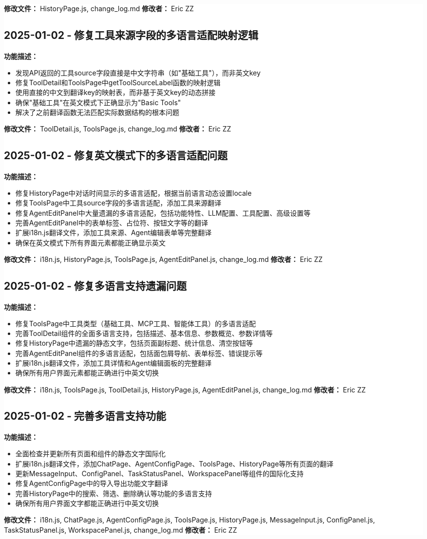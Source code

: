 **修改文件：** HistoryPage.js, change_log.md
**修改者：** Eric ZZ

## 2025-01-02 - 修复工具来源字段的多语言适配映射逻辑
**功能描述：**
- 发现API返回的工具source字段直接是中文字符串（如"基础工具"），而非英文key
- 修复ToolDetail和ToolsPage中getToolSourceLabel函数的映射逻辑
- 使用直接的中文到翻译key的映射表，而非基于英文key的动态拼接
- 确保"基础工具"在英文模式下正确显示为"Basic Tools"
- 解决了之前翻译函数无法匹配实际数据结构的根本问题

**修改文件：** ToolDetail.js, ToolsPage.js, change_log.md
**修改者：** Eric ZZ

## 2025-01-02 - 修复英文模式下的多语言适配问题
**功能描述：**
- 修复HistoryPage中对话时间显示的多语言适配，根据当前语言动态设置locale
- 修复ToolsPage中工具source字段的多语言适配，添加工具来源翻译
- 修复AgentEditPanel中大量遗漏的多语言适配，包括功能特性、LLM配置、工具配置、高级设置等
- 完善AgentEditPanel中的表单标签、占位符、按钮文字等的翻译
- 扩展i18n.js翻译文件，添加工具来源、Agent编辑表单等完整翻译
- 确保在英文模式下所有界面元素都能正确显示英文

**修改文件：** i18n.js, HistoryPage.js, ToolsPage.js, AgentEditPanel.js, change_log.md
**修改者：** Eric ZZ

## 2025-01-02 - 修复多语言支持遗漏问题
**功能描述：**
- 修复ToolsPage中工具类型（基础工具、MCP工具、智能体工具）的多语言适配
- 完善ToolDetail组件的全面多语言支持，包括描述、基本信息、参数概览、参数详情等
- 修复HistoryPage中遗漏的静态文字，包括页面副标题、统计信息、清空按钮等
- 完善AgentEditPanel组件的多语言适配，包括面包屑导航、表单标签、错误提示等
- 扩展i18n.js翻译文件，添加工具详情和Agent编辑面板的完整翻译
- 确保所有用户界面元素都能正确进行中英文切换

**修改文件：** i18n.js, ToolsPage.js, ToolDetail.js, HistoryPage.js, AgentEditPanel.js, change_log.md
**修改者：** Eric ZZ

## 2025-01-02 - 完善多语言支持功能
**功能描述：**
- 全面检查并更新所有页面和组件的静态文字国际化
- 扩展i18n.js翻译文件，添加ChatPage、AgentConfigPage、ToolsPage、HistoryPage等所有页面的翻译
- 更新MessageInput、ConfigPanel、TaskStatusPanel、WorkspacePanel等组件的国际化支持
- 修复AgentConfigPage中的导入导出功能文字翻译
- 完善HistoryPage中的搜索、筛选、删除确认等功能的多语言支持
- 确保所有用户界面文字都能正确进行中英文切换

**修改文件：** i18n.js, ChatPage.js, AgentConfigPage.js, ToolsPage.js, HistoryPage.js, MessageInput.js, ConfigPanel.js, TaskStatusPanel.js, WorkspacePanel.js, change_log.md
**修改者：** Eric ZZ
